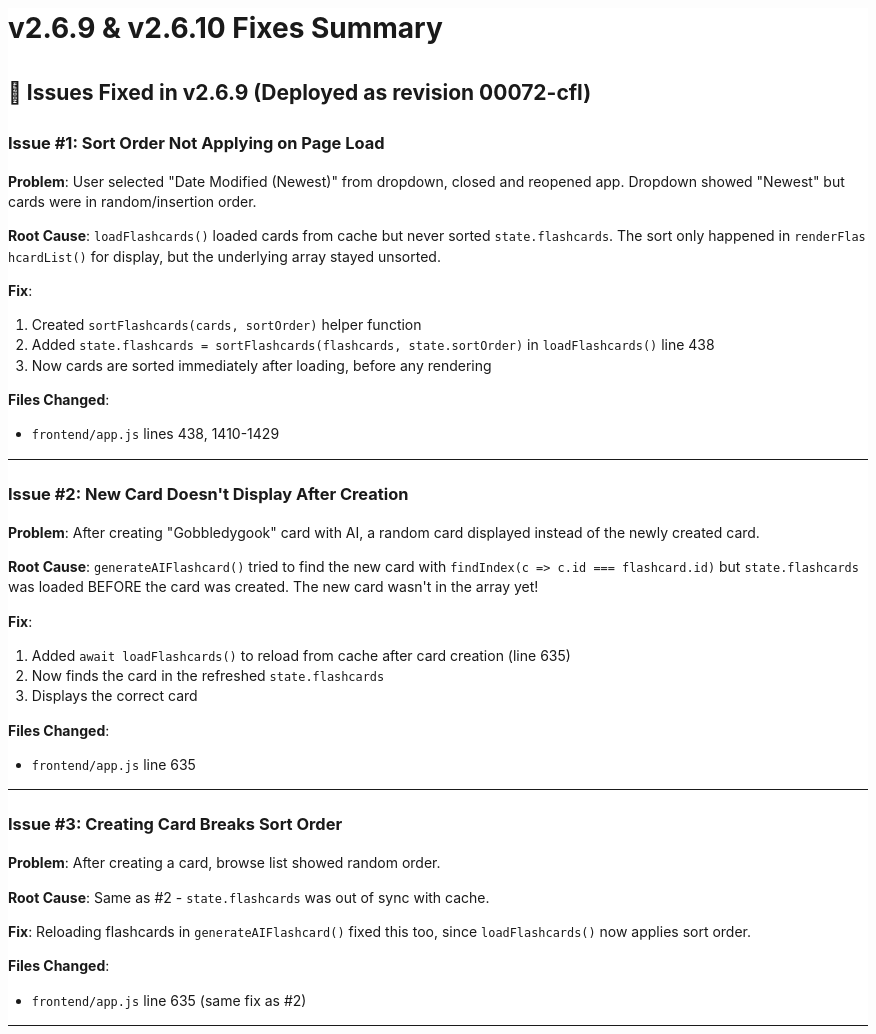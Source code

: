 # v2.6.9 & v2.6.10 Fixes Summary

## 🐛 Issues Fixed in v2.6.9 (Deployed as revision 00072-cfl)

### **Issue #1: Sort Order Not Applying on Page Load**
**Problem**: User selected "Date Modified (Newest)" from dropdown, closed and reopened app. Dropdown showed "Newest" but cards were in random/insertion order.

**Root Cause**: `loadFlashcards()` loaded cards from cache but never sorted `state.flashcards`. The sort only happened in `renderFlashcardList()` for display, but the underlying array stayed unsorted.

**Fix**: 
1. Created `sortFlashcards(cards, sortOrder)` helper function
2. Added `state.flashcards = sortFlashcards(flashcards, state.sortOrder)` in `loadFlashcards()` line 438
3. Now cards are sorted immediately after loading, before any rendering

**Files Changed**:
- `frontend/app.js` lines 438, 1410-1429

---

### **Issue #2: New Card Doesn't Display After Creation**
**Problem**: After creating "Gobbledygook" card with AI, a random card displayed instead of the newly created card.

**Root Cause**: `generateAIFlashcard()` tried to find the new card with `findIndex(c => c.id === flashcard.id)` but `state.flashcards` was loaded BEFORE the card was created. The new card wasn't in the array yet!

**Fix**: 
1. Added `await loadFlashcards()` to reload from cache after card creation (line 635)
2. Now finds the card in the refreshed `state.flashcards`
3. Displays the correct card

**Files Changed**:
- `frontend/app.js` line 635

---

### **Issue #3: Creating Card Breaks Sort Order**
**Problem**: After creating a card, browse list showed random order.

**Root Cause**: Same as #2 - `state.flashcards` was out of sync with cache.

**Fix**: Reloading flashcards in `generateAIFlashcard()` fixed this too, since `loadFlashcards()` now applies sort order.

**Files Changed**:
- `frontend/app.js` line 635 (same fix as #2)

---